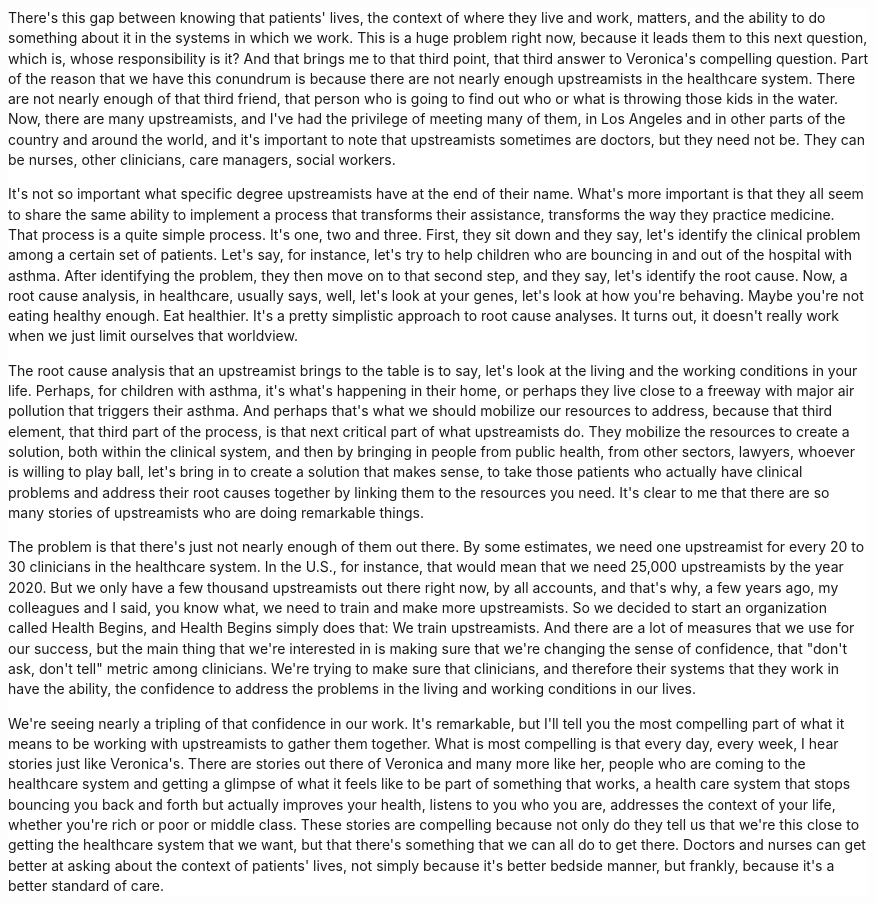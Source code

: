 There's this gap between knowing that patients' lives, the context of where they live and
work, matters, and the ability to do something about it in the systems in which we
work. This is a huge problem right now, because it leads them to this next question, which
is, whose responsibility is it? And that brings me to that third point, that third answer
to Veronica's compelling question. Part of the reason that we have this conundrum is
because there are not nearly enough upstreamists in the healthcare system. There are not
nearly enough of that third friend, that person who is going to find out who or what is
throwing those kids in the water. Now, there are many upstreamists, and I've had the
privilege of meeting many of them, in Los Angeles and in other parts of the country and
around the world, and it's important to note that upstreamists sometimes are doctors, but
they need not be. They can be nurses, other clinicians, care managers, social
workers.

It's not so important what specific degree upstreamists have at the end of their name.
What's more important is that they all seem to share the same ability to implement a
process that transforms their assistance, transforms the way they practice medicine. That
process is a quite simple process. It's one, two and three. First, they sit down and they
say, let's identify the clinical problem among a certain set of patients. Let's say, for
instance, let's try to help children who are bouncing in and out of the hospital with
asthma. After identifying the problem, they then move on to that second step, and they
say, let's identify the root cause. Now, a root cause analysis, in healthcare, usually
says, well, let's look at your genes, let's look at how you're behaving. Maybe you're not
eating healthy enough. Eat healthier. It's a pretty simplistic approach to root cause
analyses. It turns out, it doesn't really work when we just limit ourselves that
worldview.

The root cause analysis that an upstreamist brings to the table is to say, let's look at
the living and the working conditions in your life. Perhaps, for children with asthma,
it's what's happening in their home, or perhaps they live close to a freeway with major
air pollution that triggers their asthma. And perhaps that's what we should mobilize our
resources to address, because that third element, that third part of the process, is that
next critical part of what upstreamists do. They mobilize the resources to create a
solution, both within the clinical system, and then by bringing in people from public
health, from other sectors, lawyers, whoever is willing to play ball, let's bring in to
create a solution that makes sense, to take those patients who actually have clinical
problems and address their root causes together by linking them to the resources you need.
It's clear to me that there are so many stories of upstreamists who are doing remarkable
things.

The problem is that there's just not nearly enough of them out there. By some estimates,
we need one upstreamist for every 20 to 30 clinicians in the healthcare system. In the
U.S., for instance, that would mean that we need 25,000 upstreamists by the year 2020. But
we only have a few thousand upstreamists out there right now, by all accounts, and that's
why, a few years ago, my colleagues and I said, you know what, we need to train and make
more upstreamists. So we decided to start an organization called Health Begins, and Health
Begins simply does that: We train upstreamists. And there are a lot of measures that we
use for our success, but the main thing that we're interested in is making sure that we're
changing the sense of confidence, that "don't ask, don't tell" metric among clinicians.
We're trying to make sure that clinicians, and therefore their systems that they work in
have the ability, the confidence to address the problems in the living and working
conditions in our lives.

We're seeing nearly a tripling of that confidence in our work. It's remarkable, but I'll
tell you the most compelling part of what it means to be working with upstreamists to
gather them together. What is most compelling is that every day, every week, I hear
stories just like Veronica's. There are stories out there of Veronica and many more like
her, people who are coming to the healthcare system and getting a glimpse of what it feels
like to be part of something that works, a health care system that stops bouncing you back
and forth but actually improves your health, listens to you who you are, addresses the
context of your life, whether you're rich or poor or middle class. These stories are
compelling because not only do they tell us that we're this close to getting the
healthcare system that we want, but that there's something that we can all do to get
there. Doctors and nurses can get better at asking about the context of patients' lives,
not simply because it's better bedside manner, but frankly, because it's a better standard
of care.
